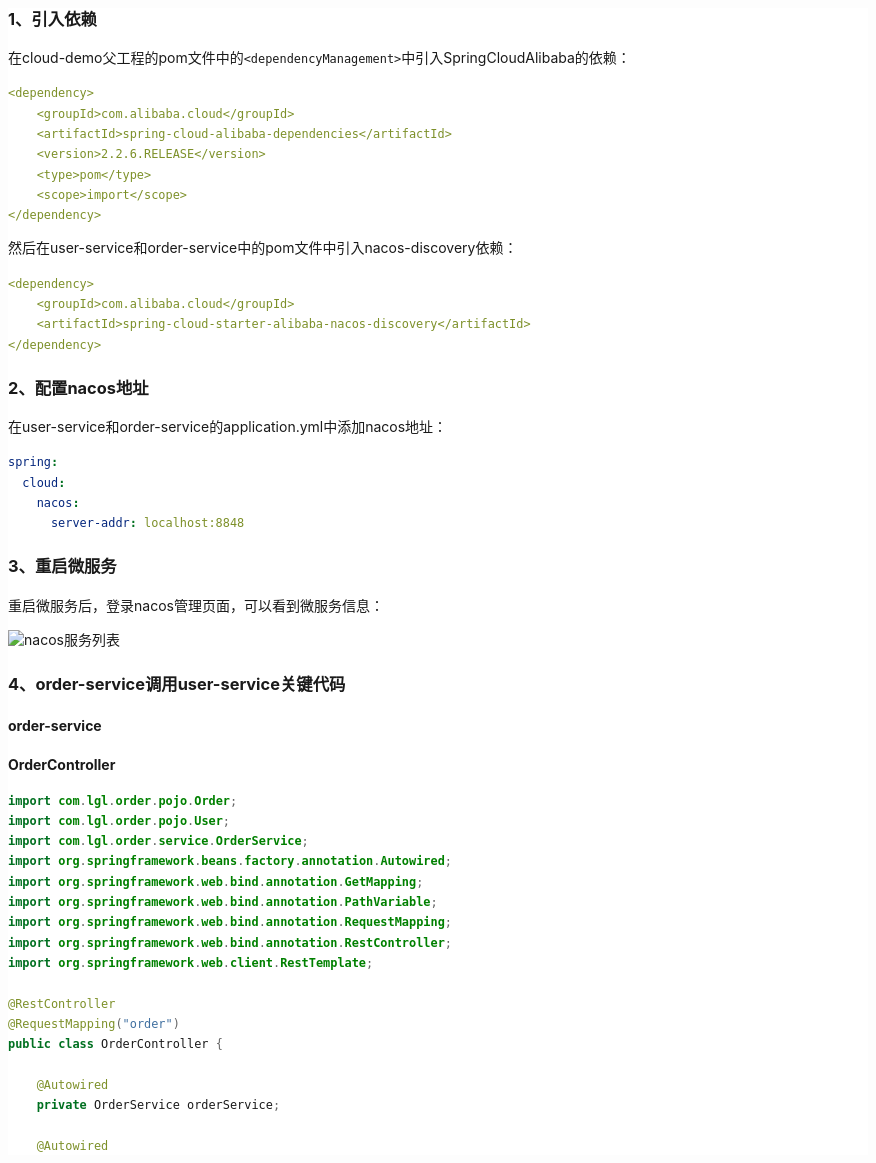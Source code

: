 ### 1、引入依赖

在cloud-demo父工程的pom文件中的`<dependencyManagement>`中引入SpringCloudAlibaba的依赖：

```yaml
<dependency>
    <groupId>com.alibaba.cloud</groupId>
    <artifactId>spring-cloud-alibaba-dependencies</artifactId>
    <version>2.2.6.RELEASE</version>
    <type>pom</type>
    <scope>import</scope>
</dependency>
```

然后在user-service和order-service中的pom文件中引入nacos-discovery依赖：

``` yaml
<dependency>
    <groupId>com.alibaba.cloud</groupId>
    <artifactId>spring-cloud-starter-alibaba-nacos-discovery</artifactId>
</dependency>
```

### 2、配置nacos地址

在user-service和order-service的application.yml中添加nacos地址：

``` yaml
spring:
  cloud:
    nacos:
      server-addr: localhost:8848
```



### 3、重启微服务

重启微服务后，登录nacos管理页面，可以看到微服务信息：

![nacos服务列表](C:\Users\15911\AppData\Roaming\Typora\typora-user-images\image-20230513153711311.png)



### 4、**order-service调用user-service**关键代码

#### order-service

**OrderController**

```java
import com.lgl.order.pojo.Order;
import com.lgl.order.pojo.User;
import com.lgl.order.service.OrderService;
import org.springframework.beans.factory.annotation.Autowired;
import org.springframework.web.bind.annotation.GetMapping;
import org.springframework.web.bind.annotation.PathVariable;
import org.springframework.web.bind.annotation.RequestMapping;
import org.springframework.web.bind.annotation.RestController;
import org.springframework.web.client.RestTemplate;

@RestController
@RequestMapping("order")
public class OrderController {

    @Autowired
    private OrderService orderService;

    @Autowired
```